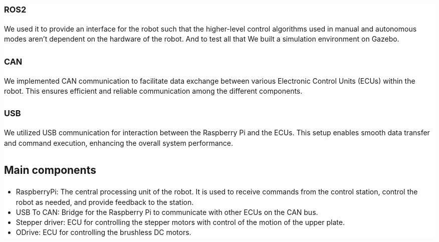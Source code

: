 ### ROS2 
We used it to provide an interface for the robot such that the higher-level control algorithms used in manual and autonomous modes aren’t dependent on the hardware of the robot. And to test all that We built a simulation environment on Gazebo. 

### CAN 
We implemented CAN communication to facilitate data exchange between various Electronic Control Units (ECUs) within the robot. This ensures efficient and reliable communication among the different components.

### USB 
We utilized USB communication for interaction between the Raspberry Pi and the ECUs. This setup enables smooth data transfer and command execution, enhancing the overall system performance.

## Main components 
* RaspberryPi: The central processing unit of the robot. It is used to receive commands from the control station, control the robot as needed, and provide feedback to the station.
* USB To CAN: Bridge for the Raspberry Pi to communicate with other ECUs on the CAN bus. 
* Stepper driver: ECU for controlling the stepper motors with control of the motion of the upper plate.
* ODrive: ECU for controlling the brushless DC motors.
